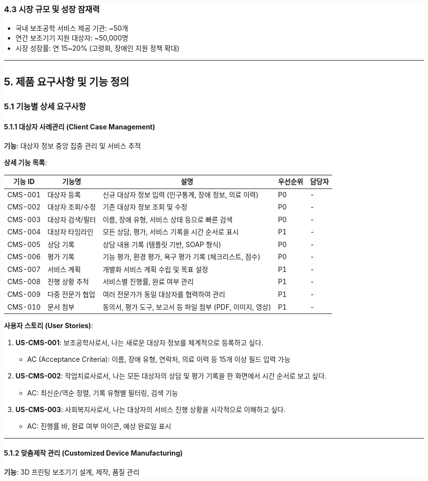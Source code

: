 ### 4.3 시장 규모 및 성장 잠재력
- 국내 보조공학 서비스 제공 기관: ~50개
- 연간 보조기기 지원 대상자: ~50,000명
- 시장 성장률: 연 15~20% (고령화, 장애인 지원 정책 확대)

---

## 5. 제품 요구사항 및 기능 정의

### 5.1 기능별 상세 요구사항

#### 5.1.1 대상자 사례관리 (Client Case Management)

**기능**: 대상자 정보 중앙 집중 관리 및 서비스 추적

**상세 기능 목록**:

| 기능 ID | 기능명 | 설명 | 우선순위 | 담당자 |
|--------|------|------|---------|-------|
| CMS-001 | 대상자 등록 | 신규 대상자 정보 입력 (인구통계, 장애 정보, 의료 이력) | P0 | - |
| CMS-002 | 대상자 조회/수정 | 기존 대상자 정보 조회 및 수정 | P0 | - |
| CMS-003 | 대상자 검색/필터 | 이름, 장애 유형, 서비스 상태 등으로 빠른 검색 | P0 | - |
| CMS-004 | 대상자 타임라인 | 모든 상담, 평가, 서비스 기록을 시간 순서로 표시 | P1 | - |
| CMS-005 | 상담 기록 | 상담 내용 기록 (템플릿 기반, SOAP 형식) | P0 | - |
| CMS-006 | 평가 기록 | 기능 평가, 환경 평가, 욕구 평가 기록 (체크리스트, 점수) | P0 | - |
| CMS-007 | 서비스 계획 | 개별화 서비스 계획 수립 및 목표 설정 | P1 | - |
| CMS-008 | 진행 상황 추적 | 서비스별 진행률, 완료 여부 관리 | P1 | - |
| CMS-009 | 다중 전문가 협업 | 여러 전문가가 동일 대상자를 협력하여 관리 | P1 | - |
| CMS-010 | 문서 첨부 | 동의서, 평가 도구, 보고서 등 파일 첨부 (PDF, 이미지, 영상) | P1 | - |

**사용자 스토리 (User Stories)**:

1. **US-CMS-001**: 보조공학사로서, 나는 새로운 대상자 정보를 체계적으로 등록하고 싶다. 
   - AC (Acceptance Criteria): 이름, 장애 유형, 연락처, 의료 이력 등 15개 이상 필드 입력 가능

2. **US-CMS-002**: 작업치료사로서, 나는 모든 대상자의 상담 및 평가 기록을 한 화면에서 시간 순서로 보고 싶다.
   - AC: 최신순/역순 정렬, 기록 유형별 필터링, 검색 기능

3. **US-CMS-003**: 사회복지사로서, 나는 대상자의 서비스 진행 상황을 시각적으로 이해하고 싶다.
   - AC: 진행률 바, 완료 여부 아이콘, 예상 완료일 표시

---

#### 5.1.2 맞춤제작 관리 (Customized Device Manufacturing)

**기능**: 3D 프린팅 보조기기 설계, 제작, 품질 관리
